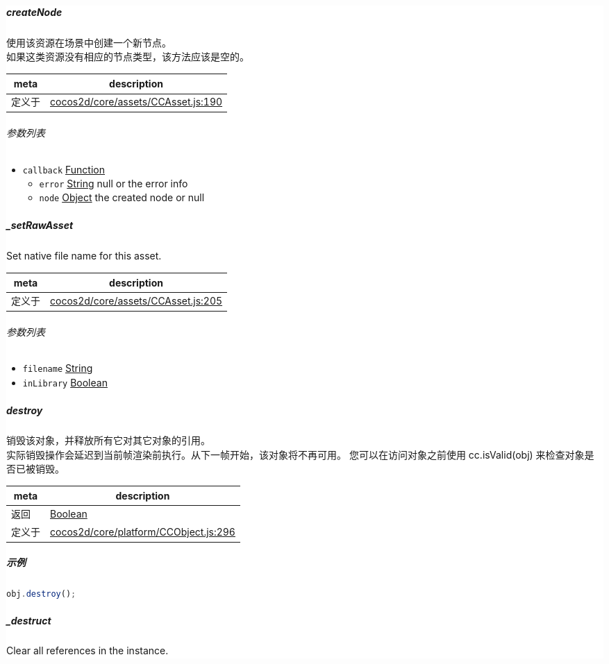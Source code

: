 

##### createNode

使用该资源在场景中创建一个新节点。<br/>
如果这类资源没有相应的节点类型，该方法应该是空的。

| meta | description |
|------|-------------|
| 定义于 | [cocos2d/core/assets/CCAsset.js:190](https://github.com/cocos-creator/engine/blob/dcd3357d61e518886ccbf8b2026bed4edc6c615d/cocos2d/core/assets/CCAsset.js#L190) |

###### 参数列表
- `callback` <a href="https://developer.mozilla.org/en/JavaScript/Reference/Global_Objects/Function" class="crosslink external" target="_blank">Function</a> 
	- `error` <a href="https://developer.mozilla.org/en/JavaScript/Reference/Global_Objects/String" class="crosslink external" target="_blank">String</a> null or the error info
	- `node` <a href="https://developer.mozilla.org/en/JavaScript/Reference/Global_Objects/Object" class="crosslink external" target="_blank">Object</a> the created node or null


##### _setRawAsset

Set native file name for this asset.

| meta | description |
|------|-------------|
| 定义于 | [cocos2d/core/assets/CCAsset.js:205](https://github.com/cocos-creator/engine/blob/dcd3357d61e518886ccbf8b2026bed4edc6c615d/cocos2d/core/assets/CCAsset.js#L205) |

###### 参数列表
- `filename` <a href="https://developer.mozilla.org/en/JavaScript/Reference/Global_Objects/String" class="crosslink external" target="_blank">String</a> 
- `inLibrary` <a href="https://developer.mozilla.org/en/JavaScript/Reference/Global_Objects/Boolean" class="crosslink external" target="_blank">Boolean</a> 


##### destroy

销毁该对象，并释放所有它对其它对象的引用。<br/>
实际销毁操作会延迟到当前帧渲染前执行。从下一帧开始，该对象将不再可用。
您可以在访问对象之前使用 cc.isValid(obj) 来检查对象是否已被销毁。

| meta | description |
|------|-------------|
| 返回 | <a href="https://developer.mozilla.org/en/JavaScript/Reference/Global_Objects/Boolean" class="crosslink external" target="_blank">Boolean</a> 
| 定义于 | [cocos2d/core/platform/CCObject.js:296](https://github.com/cocos-creator/engine/blob/dcd3357d61e518886ccbf8b2026bed4edc6c615d/cocos2d/core/platform/CCObject.js#L296) |


##### 示例

```js
obj.destroy();
```

##### _destruct

Clear all references in the instance.
